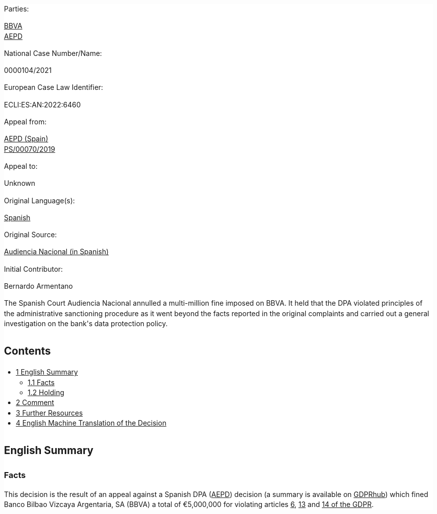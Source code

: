 Parties:

[BBVA](https://www.bbva.es/en/personas.html)  
[AEPD](https://www.aepd.es/)

National Case Number/Name:

0000104/2021

European Case Law Identifier:

ECLI:ES:AN:2022:6460

Appeal from:

[AEPD (Spain)](/index.php?title=Category:AEPD_\(Spain\) "Category:AEPD (Spain)")  
[PS/00070/2019](https://www.aepd.es/es/documento/ps-00070-2019.pdf)

Appeal to:

Unknown

Original Language(s):

[Spanish](/index.php?title=Category:Spanish "Category:Spanish")

Original Source:

[Audiencia Nacional (in Spanish)](https://www.poderjudicial.es/search/AN/openDocument/7096ceac19f38ec3a0a8778d75e36f0d/20230228)

Initial Contributor:

Bernardo Armentano

The Spanish Court Audiencia Nacional annulled a multi-million fine imposed on BBVA. It held that the DPA violated principles of the administrative sanctioning procedure as it went beyond the facts reported in the original complaints and carried out a general investigation on the bank's data protection policy.

## Contents

*   [1 English Summary](#English_Summary)
    *   [1.1 Facts](#Facts)
    *   [1.2 Holding](#Holding)
*   [2 Comment](#Comment)
*   [3 Further Resources](#Further_Resources)
*   [4 English Machine Translation of the Decision](#English_Machine_Translation_of_the_Decision)

## English Summary

### Facts

This decision is the result of an appeal against a Spanish DPA ([AEPD](/index.php?title=AEPD_\(Spain\) "AEPD (Spain)")) decision (a summary is available on [GDPRhub](/index.php?title=AEPD_-_PS/00070/2019 "AEPD - PS/00070/2019")) which fined Banco Bilbao Vizcaya Argentaria, SA (BBVA) a total of €5,000,000 for violating articles [6](/index.php?title=Article_6_GDPR "Article 6 GDPR"), [13](/index.php?title=Article_13_GDPR "Article 13 GDPR") and [14 of the GDPR](/index.php?title=Article_14_GDPR "Article 14 GDPR").
